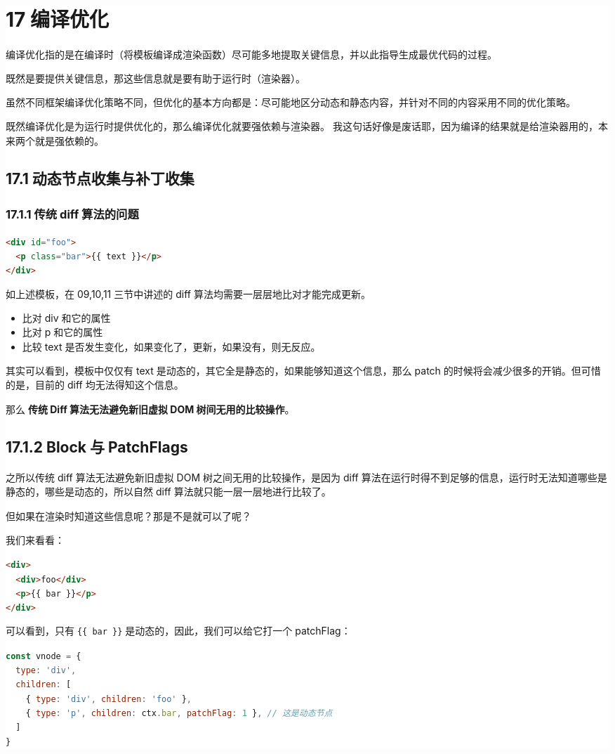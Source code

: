 # 17 编译优化
编译优化指的是在编译时（将模板编译成渲染函数）尽可能多地提取关键信息，并以此指导生成最优代码的过程。

既然是要提供关键信息，那这些信息就是要有助于运行时（渲染器）。

虽然不同框架编译优化策略不同，但优化的基本方向都是：尽可能地区分动态和静态内容，并针对不同的内容采用不同的优化策略。

既然编译优化是为运行时提供优化的，那么编译优化就要强依赖与渲染器。
我这句话好像是废话耶，因为编译的结果就是给渲染器用的，本来两个就是强依赖的。

## 17.1 动态节点收集与补丁收集

### 17.1.1 传统 diff 算法的问题

```html
<div id="foo">
  <p class="bar">{{ text }}</p>
</div>
```

如上述模板，在 09,10,11 三节中讲述的 diff 算法均需要一层层地比对才能完成更新。
- 比对 div 和它的属性
- 比对 p 和它的属性
- 比较 text 是否发生变化，如果变化了，更新，如果没有，则无反应。

其实可以看到，模板中仅仅有 text 是动态的，其它全是静态的，如果能够知道这个信息，那么 patch 的时候将会减少很多的开销。但可惜的是，目前的 diff 均无法得知这个信息。

那么 **传统 Diff 算法无法避免新旧虚拟 DOM 树间无用的比较操作**。

## 17.1.2 Block 与 PatchFlags
之所以传统 diff 算法无法避免新旧虚拟 DOM 树之间无用的比较操作，是因为 diff 算法在运行时得不到足够的信息，运行时无法知道哪些是静态的，哪些是动态的，所以自然 diff 算法就只能一层一层地进行比较了。

但如果在渲染时知道这些信息呢？那是不是就可以了呢？

我们来看看：
```html
<div>
  <div>foo</div>
  <p>{{ bar }}</p>
</div>
```

可以看到，只有 `{{ bar }}` 是动态的，因此，我们可以给它打一个 patchFlag：

```js
const vnode = {
  type: 'div',
  children: [
    { type: 'div', children: 'foo' },
    { type: 'p', children: ctx.bar, patchFlag: 1 }, // 这是动态节点
  ]
}
```
